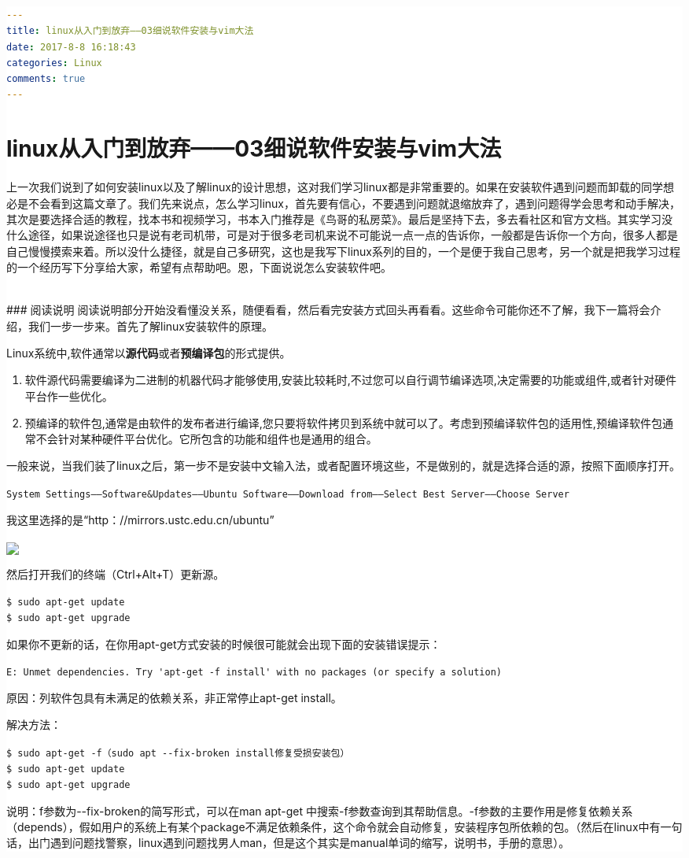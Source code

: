 ```yaml
---
title: linux从入门到放弃——03细说软件安装与vim大法
date: 2017-8-8 16:18:43
categories: Linux
comments: true
---
```


# linux从入门到放弃——03细说软件安装与vim大法

上一次我们说到了如何安装linux以及了解linux的设计思想，这对我们学习linux都是非常重要的。如果在安装软件遇到问题而卸载的同学想必是不会看到这篇文章了。我们先来说点，怎么学习linux，首先要有信心，不要遇到问题就退缩放弃了，遇到问题得学会思考和动手解决，其次是要选择合适的教程，找本书和视频学习，书本入门推荐是《鸟哥的私房菜》。最后是坚持下去，多去看社区和官方文档。其实学习没什么途径，如果说途径也只是说有老司机带，可是对于很多老司机来说不可能说一点一点的告诉你，一般都是告诉你一个方向，很多人都是自己慢慢摸索来着。所以没什么捷径，就是自己多研究，这也是我写下linux系列的目的，一个是便于我自己思考，另一个就是把我学习过程的一个经历写下分享给大家，希望有点帮助吧。恩，下面说说怎么安装软件吧。

<br>
### 阅读说明
阅读说明部分开始没看懂没关系，随便看看，然后看完安装方式回头再看看。这些命令可能你还不了解，我下一篇将会介绍，我们一步一步来。首先了解linux安装软件的原理。

Linux系统中,软件通常以**源代码**或者**预编译包**的形式提供。

1. 软件源代码需要编译为二进制的机器代码才能够使用,安装比较耗时,不过您可以自行调节编译选项,决定需要的功能或组件,或者针对硬件平台作一些优化。

2. 预编译的软件包,通常是由软件的发布者进行编译,您只要将软件拷贝到系统中就可以了。考虑到预编译软件包的适用性,预编译软件包通常不会针对某种硬件平台优化。它所包含的功能和组件也是通用的组合。


一般来说，当我们装了linux之后，第一步不是安装中文输入法，或者配置环境这些，不是做别的，就是选择合适的源，按照下面顺序打开。
```
System Settings——Software&Updates——Ubuntu Software——Download from——Select Best Server——Choose Server
```
我这里选择的是“http：//mirrors.ustc.edu.cn/ubuntu”

<img src="images/linux/updates.png" width="500px" align="center"/>

然后打开我们的终端（Ctrl+Alt+T）更新源。

```
$ sudo apt-get update
$ sudo apt-get upgrade  
```
如果你不更新的话，在你用apt-get方式安装的时候很可能就会出现下面的安装错误提示：
```
E: Unmet dependencies. Try 'apt-get -f install' with no packages (or specify a solution)

```
原因：列软件包具有未满足的依赖关系，非正常停止apt-get install。

解决方法：

```
$ sudo apt-get -f（sudo apt --fix-broken install修复受损安装包）
$ sudo apt-get update
$ sudo apt-get upgrade  
```
说明：f参数为--fix-broken的简写形式，可以在man apt-get 中搜索-f参数查询到其帮助信息。-f参数的主要作用是修复依赖关系（depends），假如用户的系统上有某个package不满足依赖条件，这个命令就会自动修复，安装程序包所依赖的包。（然后在linux中有一句话，出门遇到问题找警察，linux遇到问题找男人man，但是这个其实是manual单词的缩写，说明书，手册的意思）。
